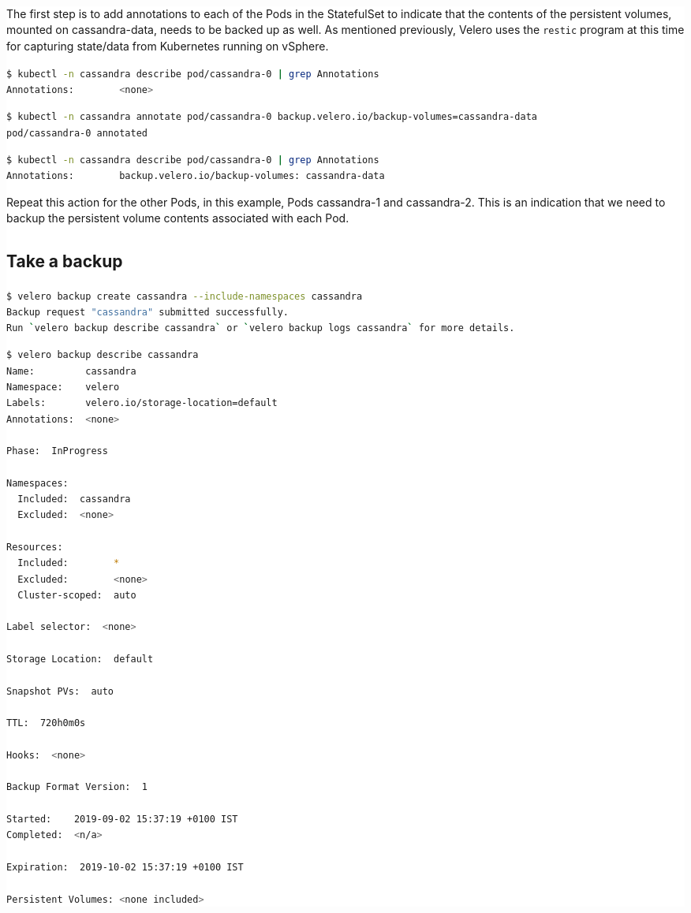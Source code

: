 The first step is to add annotations to each of the Pods in the StatefulSet to indicate that the contents of the persistent volumes, mounted on cassandra-data, needs to be backed up as well. As mentioned previously, Velero uses the `restic` program at this time for capturing state/data from Kubernetes running on vSphere.

```bash
$ kubectl -n cassandra describe pod/cassandra-0 | grep Annotations
Annotations:        <none>
```

```bash
$ kubectl -n cassandra annotate pod/cassandra-0 backup.velero.io/backup-volumes=cassandra-data
pod/cassandra-0 annotated
```

```bash
$ kubectl -n cassandra describe pod/cassandra-0 | grep Annotations
Annotations:        backup.velero.io/backup-volumes: cassandra-data
```

Repeat this action for the other Pods, in this example, Pods cassandra-1 and cassandra-2. This is an indication that we need to backup the persistent volume contents associated with each Pod.

## Take a backup

```bash
$ velero backup create cassandra --include-namespaces cassandra
Backup request "cassandra" submitted successfully.
Run `velero backup describe cassandra` or `velero backup logs cassandra` for more details.
```

```bash
$ velero backup describe cassandra
Name:         cassandra
Namespace:    velero
Labels:       velero.io/storage-location=default
Annotations:  <none>

Phase:  InProgress

Namespaces:
  Included:  cassandra
  Excluded:  <none>

Resources:
  Included:        *
  Excluded:        <none>
  Cluster-scoped:  auto

Label selector:  <none>

Storage Location:  default

Snapshot PVs:  auto

TTL:  720h0m0s

Hooks:  <none>

Backup Format Version:  1

Started:    2019-09-02 15:37:19 +0100 IST
Completed:  <n/a>

Expiration:  2019-10-02 15:37:19 +0100 IST

Persistent Volumes: <none included>
```
